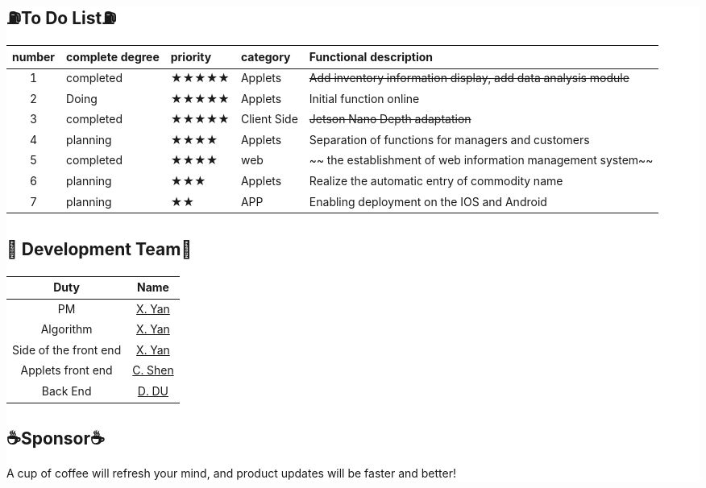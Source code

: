 
## ⛽️To Do List⛽️

  
 |  number  | complete degree |  priority |  category  |  Functional description  | 
 | :----: | :---- | :---- | :---- | :---- |
 |  1  |  completed  |★★★★★  | Applets | ~~Add inventory information display, add data analysis module~~|
 |  2  |  Doing  |★★★★★  | Applets |  Initial function online  |
 |  3  |  completed  |★★★★★  | Client Side |   ~~Jetson Nano Depth adaptation~~  |
 |  4  |  planning  |★★★★  | Applets |  Separation of functions for managers and customers  |
 |  5  |  completed  |★★★★  | web |   ~~ the establishment of web information management system~~  |
 |  6  |  planning  |★★★  | Applets |  Realize the automatic entry of commodity name  |
 |  7  |  planning  |★★  | APP | Enabling deployment on the IOS and Android  |


## 🚀 Development Team🚀

  |  Duty   |  Name  |
|  :----:  | :----:  |
| PM | [X. Yan](https://github.com/thomas-yanxin) |
| Algorithm | [X. Yan](https://github.com/thomas-yanxin) |
| Side of the front end | [X. Yan](https://github.com/thomas-yanxin) |
| Applets front end  | [C. Shen](https://github.com/Scxw010516) |
 | Back End  | [D. DU](https://github.com/DXD-agumo) |
  
## ☕Sponsor☕
A cup of coffee will refresh your mind, and product updates will be faster and better!  